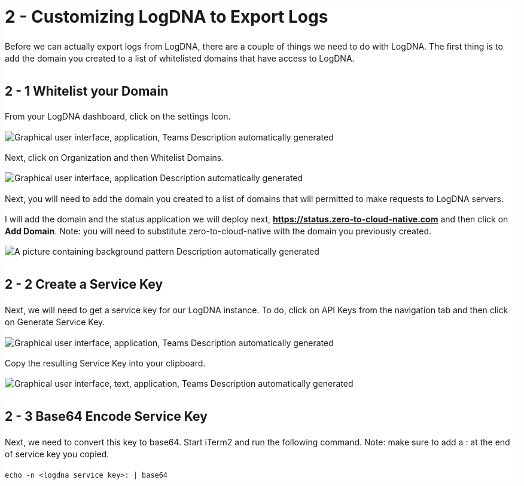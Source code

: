 2 - Customizing LogDNA to Export Logs
======================================

Before we can actually export logs from LogDNA, there are a couple of
things we need to do with LogDNA. The first thing is to add the domain
you created to a list of whitelisted domains that have access to LogDNA.

2 - 1 Whitelist your Domain
--------------------------

From your LogDNA dashboard, click on the settings Icon.

![Graphical user interface, application, Teams Description automatically
generated](.//media/image6.png)

Next, click on Organization and then Whitelist Domains.

![Graphical user interface, application Description automatically
generated](.//media/image7.png)

Next, you will need to add the domain you created to a list of domains
that will permitted to make requests to LogDNA servers.

I will add the domain and the status application we will deploy next,
**https://status.zero-to-cloud-native.com** and then click on **Add
Domain**. Note: you will need to substitute zero-to-cloud-native with
the domain you previously created.

![A picture containing background pattern Description automatically
generated](.//media/image8.png)

### 

2 - 2 Create a Service Key
-------------------------

Next, we will need to get a service key for our LogDNA instance. To do,
click on API Keys from the navigation tab and then click on Generate
Service Key.

![Graphical user interface, application, Teams Description automatically
generated](.//media/image9.png)

Copy the resulting Service Key into your clipboard.

![Graphical user interface, text, application, Teams Description
automatically generated](.//media/image10.png)

2 - 3 Base64 Encode Service Key
-----------------------------

Next, we need to convert this key to base64. Start iTerm2 and run the
following command. Note: make sure to add a : at the end of service key
you copied.

```
echo -n <logdna service key>: | base64
```
